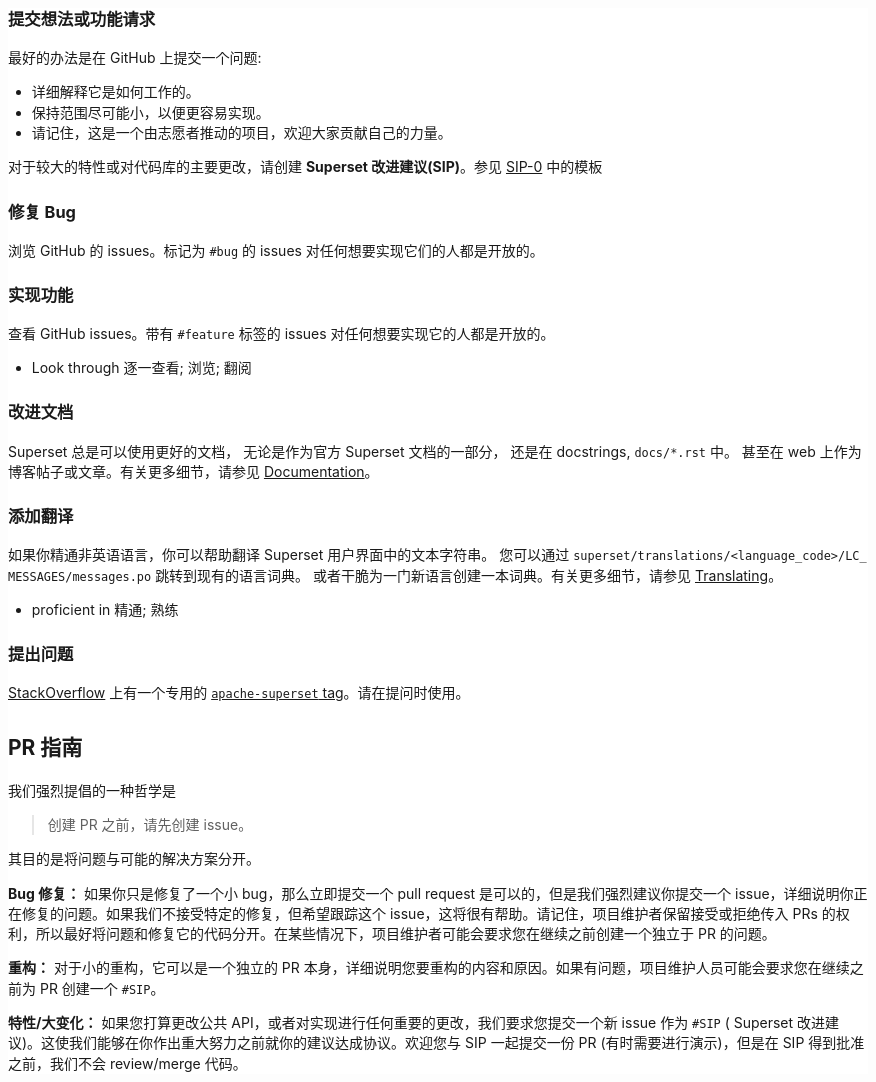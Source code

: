 ### 提交想法或功能请求

最好的办法是在 GitHub 上提交一个问题:

- 详细解释它是如何工作的。
- 保持范围尽可能小，以便更容易实现。
- 请记住，这是一个由志愿者推动的项目，欢迎大家贡献自己的力量。

对于较大的特性或对代码库的主要更改，请创建 **Superset 改进建议(SIP)**。参见 [SIP-0](https://github.com/apache/incubator-superset/issues/5602) 中的模板

### 修复 Bug

浏览 GitHub 的 issues。标记为 `#bug` 的 issues 对任何想要实现它们的人都是开放的。

### 实现功能

查看 GitHub issues。带有 `#feature` 标签的 issues 对任何想要实现它的人都是开放的。
  * Look through 逐一查看; 浏览; 翻阅

### 改进文档

Superset 总是可以使用更好的文档，
无论是作为官方 Superset 文档的一部分，
还是在 docstrings, `docs/*.rst` 中。
甚至在 web 上作为博客帖子或文章。有关更多细节，请参见 [Documentation](#documentation)。

### 添加翻译

如果你精通非英语语言，你可以帮助翻译 Superset 用户界面中的文本字符串。
您可以通过 `superset/translations/<language_code>/LC_MESSAGES/messages.po` 跳转到现有的语言词典。
或者干脆为一门新语言创建一本词典。有关更多细节，请参见 [Translating](#translating)。
* proficient in 精通; 熟练

### 提出问题

[StackOverflow](https://stackoverflow.com/) 上有一个专用的 [`apache-superset` tag](https://stackoverflow.com/questions/tagged/apache-superset)。请在提问时使用。

## PR 指南

我们强烈提倡的一种哲学是

> 创建 PR 之前，请先创建 issue。

其目的是将问题与可能的解决方案分开。

**Bug 修复：** 如果你只是修复了一个小 bug，那么立即提交一个 pull request 是可以的，但是我们强烈建议你提交一个 issue，详细说明你正在修复的问题。如果我们不接受特定的修复，但希望跟踪这个 issue，这将很有帮助。请记住，项目维护者保留接受或拒绝传入 PRs 的权利，所以最好将问题和修复它的代码分开。在某些情况下，项目维护者可能会要求您在继续之前创建一个独立于 PR 的问题。

**重构：** 对于小的重构，它可以是一个独立的 PR 本身，详细说明您要重构的内容和原因。如果有问题，项目维护人员可能会要求您在继续之前为 PR 创建一个 `#SIP`。

**特性/大变化：** 如果您打算更改公共 API，或者对实现进行任何重要的更改，我们要求您提交一个新 issue 作为 `#SIP` ( Superset 改进建议)。这使我们能够在你作出重大努力之前就你的建议达成协议。欢迎您与 SIP 一起提交一份 PR (有时需要进行演示)，但是在 SIP 得到批准之前，我们不会 review/merge 代码。
